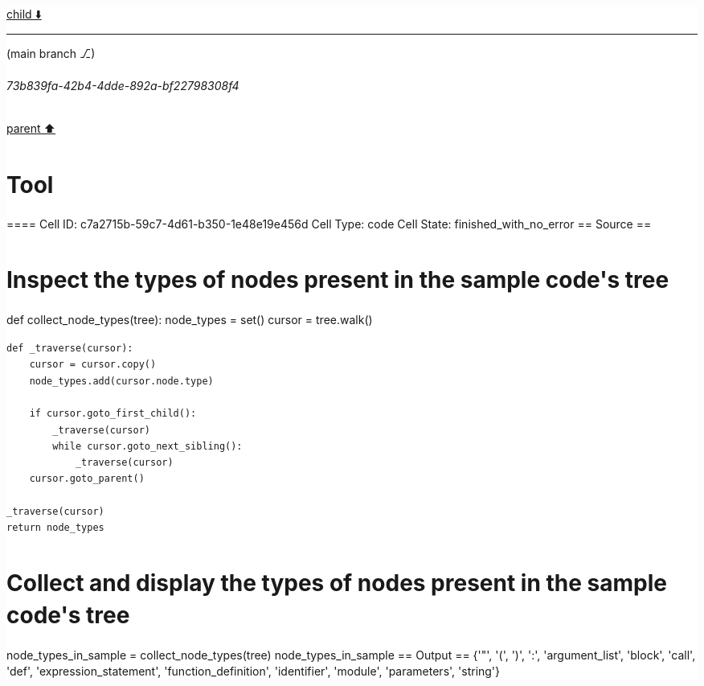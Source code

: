 [child ⬇️](#73b839fa-42b4-4dde-892a-bf22798308f4)

---

(main branch ⎇)
###### 73b839fa-42b4-4dde-892a-bf22798308f4
[parent ⬆️](#670fcc23-6a19-4c4c-84a4-0be9a704c629)
# Tool

==== Cell ID: c7a2715b-59c7-4d61-b350-1e48e19e456d
Cell Type: code
Cell State: finished_with_no_error
== Source ==
# Inspect the types of nodes present in the sample code's tree
def collect_node_types(tree):
    node_types = set()
    cursor = tree.walk()

    def _traverse(cursor):
        cursor = cursor.copy()
        node_types.add(cursor.node.type)

        if cursor.goto_first_child():
            _traverse(cursor)
            while cursor.goto_next_sibling():
                _traverse(cursor)
        cursor.goto_parent()

    _traverse(cursor)
    return node_types

# Collect and display the types of nodes present in the sample code's tree
node_types_in_sample = collect_node_types(tree)
node_types_in_sample
== Output ==
{'"',
 '(',
 ')',
 ':',
 'argument_list',
 'block',
 'call',
 'def',
 'expression_statement',
 'function_definition',
 'identifier',
 'module',
 'parameters',
 'string'}
